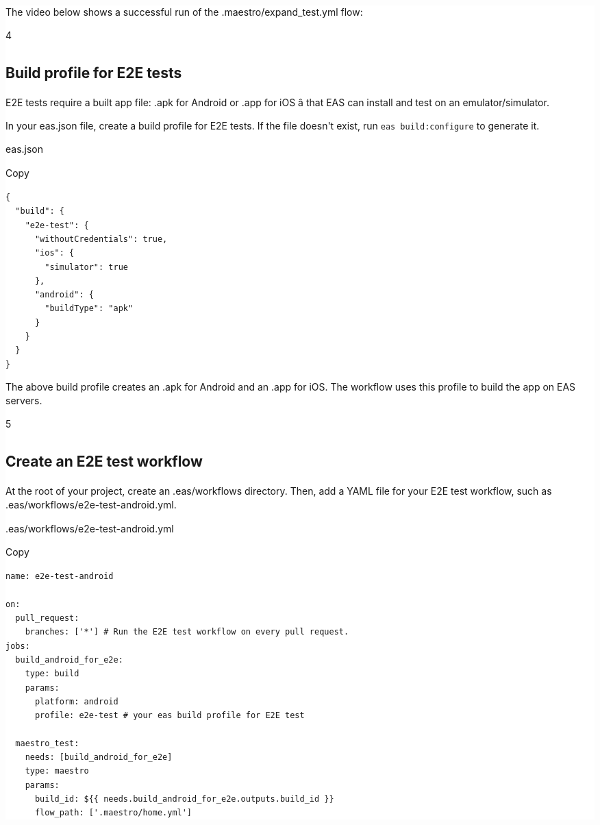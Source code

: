 The video below shows a successful run of the .maestro/expand\_test.yml flow:

4

Build profile for E2E tests
---------------------------

E2E tests require a built app file: .apk for Android or .app for iOS â that EAS can install and test on an emulator/simulator.

In your eas.json file, create a build profile for E2E tests. If the file doesn't exist, run `eas build:configure` to generate it.

eas.json

Copy

```
{
  "build": {
    "e2e-test": {
      "withoutCredentials": true,
      "ios": {
        "simulator": true
      },
      "android": {
        "buildType": "apk"
      }
    }
  }
}

```

The above build profile creates an .apk for Android and an .app for iOS. The workflow uses this profile to build the app on EAS servers.

5

Create an E2E test workflow
---------------------------

At the root of your project, create an .eas/workflows directory. Then, add a YAML file for your E2E test workflow, such as .eas/workflows/e2e-test-android.yml.

.eas/workflows/e2e-test-android.yml

Copy

```
name: e2e-test-android

on:
  pull_request:
    branches: ['*'] # Run the E2E test workflow on every pull request.
jobs:
  build_android_for_e2e:
    type: build
    params:
      platform: android
      profile: e2e-test # your eas build profile for E2E test

  maestro_test:
    needs: [build_android_for_e2e]
    type: maestro
    params:
      build_id: ${{ needs.build_android_for_e2e.outputs.build_id }}
      flow_path: ['.maestro/home.yml']

```
